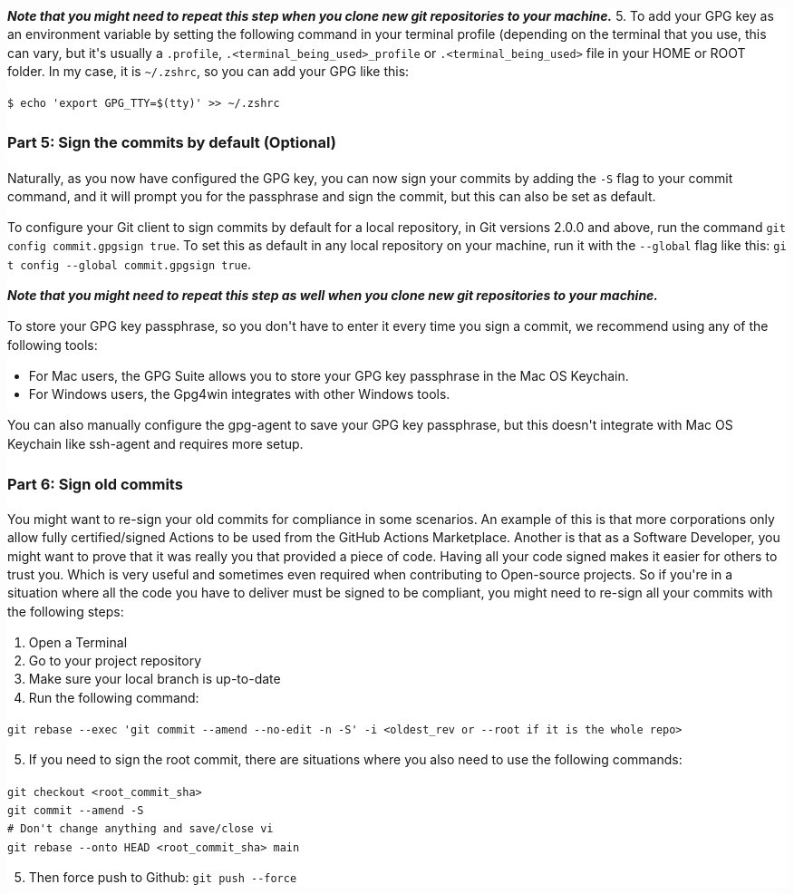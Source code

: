 ***Note that you might need to repeat this step when you clone new git repositories to your machine.***
5. To add your GPG key as an environment variable by setting the following command in your terminal profile (depending on the terminal that you use, this can vary, but it's usually a `.profile`, `.<terminal_being_used>_profile` or `.<terminal_being_used>` file in your HOME or ROOT folder. In my case, it is `~/.zshrc`, so you can add your GPG like this:
```shell
$ echo 'export GPG_TTY=$(tty)' >> ~/.zshrc
```



### Part 5: Sign the commits by default (Optional)

Naturally, as you now have configured the GPG key, you can now sign your commits by adding the `-S` flag to your commit command, and it will prompt you for the passphrase and sign the commit, but this can also be set as default.

To configure your Git client to sign commits by default for a local repository, in Git versions 2.0.0 and above, run the command `git config commit.gpgsign true`. To set this as default in any local repository on your machine, run it with the `--global` flag like this: `git config --global commit.gpgsign true`.

***Note that you might need to repeat this step as well when you clone new git repositories to your machine.***

To store your GPG key passphrase, so you don't have to enter it every time you sign a commit, we recommend using any of the following tools:

 * For Mac users, the GPG Suite allows you to store your GPG key passphrase in the Mac OS Keychain.
 * For Windows users, the Gpg4win integrates with other Windows tools.

You can also manually configure the gpg-agent to save your GPG key passphrase, but this doesn't integrate with Mac OS Keychain like ssh-agent and requires more setup.



### Part 6: Sign old commits

You might want to re-sign your old commits for compliance in some scenarios. An example of this is that more corporations only allow fully certified/signed Actions to be used from the GitHub Actions Marketplace. Another is that as a Software Developer, you might want to prove that it was really you that provided a piece of code. Having all your code signed makes it easier for others to trust you. Which is very useful and sometimes even required when contributing to Open-source projects. So if you're in a situation where all the code you have to deliver must be signed to be compliant, you might need to re-sign all your commits with the following steps:
1. Open a Terminal
2. Go to your project repository
3. Make sure your local branch is up-to-date
4. Run the following command:
```shell
git rebase --exec 'git commit --amend --no-edit -n -S' -i <oldest_rev or --root if it is the whole repo>
```
5. If you need to sign the root commit, there are situations where you also need to use the following commands:
```shell
git checkout <root_commit_sha>
git commit --amend -S
# Don't change anything and save/close vi
git rebase --onto HEAD <root_commit_sha> main
```
5. Then force push to Github: `git push --force`
